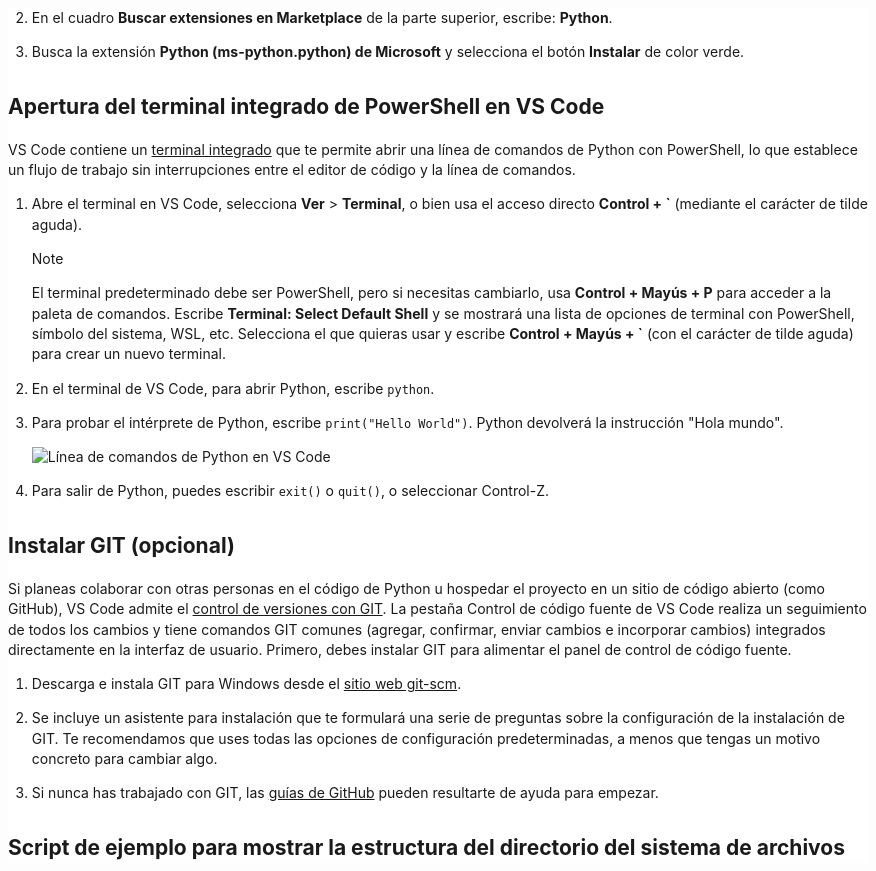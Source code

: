 2. En el cuadro **Buscar extensiones en Marketplace** de la parte superior, escribe:  **Python**.

3. Busca la extensión **Python (ms-python.python) de Microsoft** y selecciona el botón **Instalar** de color verde.

## <a name="open-the-integrated-powershell-terminal-in-vs-code"></a>Apertura del terminal integrado de PowerShell en VS Code

VS Code contiene un [terminal integrado](https://code.visualstudio.com/docs/editor/integrated-terminal) que te permite abrir una línea de comandos de Python con PowerShell, lo que establece un flujo de trabajo sin interrupciones entre el editor de código y la línea de comandos.

1. Abre el terminal en VS Code, selecciona **Ver** > **Terminal**, o bien usa el acceso directo **Control + `** (mediante el carácter de tilde aguda).

    > [!NOTE]
    > El terminal predeterminado debe ser PowerShell, pero si necesitas cambiarlo, usa **Control + Mayús + P** para acceder a la paleta de comandos. Escribe **Terminal: Select Default Shell** y se mostrará una lista de opciones de terminal con PowerShell, símbolo del sistema, WSL, etc. Selecciona el que quieras usar y escribe **Control + Mayús + `** (con el carácter de tilde aguda) para crear un nuevo terminal.

2. En el terminal de VS Code, para abrir Python, escribe `python`.

3. Para probar el intérprete de Python, escribe `print("Hello World")`. Python devolverá la instrucción "Hola mundo".

    ![Línea de comandos de Python en VS Code](../images/python-in-vscode.png)

4. Para salir de Python, puedes escribir `exit()` o `quit()`, o seleccionar Control-Z.

## <a name="install-git-optional"></a>Instalar GIT (opcional)

Si planeas colaborar con otras personas en el código de Python u hospedar el proyecto en un sitio de código abierto (como GitHub), VS Code admite el [control de versiones con GIT](https://code.visualstudio.com/docs/editor/versioncontrol#_git-support). La pestaña Control de código fuente de VS Code realiza un seguimiento de todos los cambios y tiene comandos GIT comunes (agregar, confirmar, enviar cambios e incorporar cambios) integrados directamente en la interfaz de usuario. Primero, debes instalar GIT para alimentar el panel de control de código fuente.

1. Descarga e instala GIT para Windows desde el [sitio web git-scm](https://git-scm.com/download/win).

2. Se incluye un asistente para instalación que te formulará una serie de preguntas sobre la configuración de la instalación de GIT. Te recomendamos que uses todas las opciones de configuración predeterminadas, a menos que tengas un motivo concreto para cambiar algo.

3. Si nunca has trabajado con GIT, las [guías de GitHub](https://guides.github.com/) pueden resultarte de ayuda para empezar.

## <a name="example-script-to-display-the-structure-of-your-file-system-directory"></a>Script de ejemplo para mostrar la estructura del directorio del sistema de archivos
